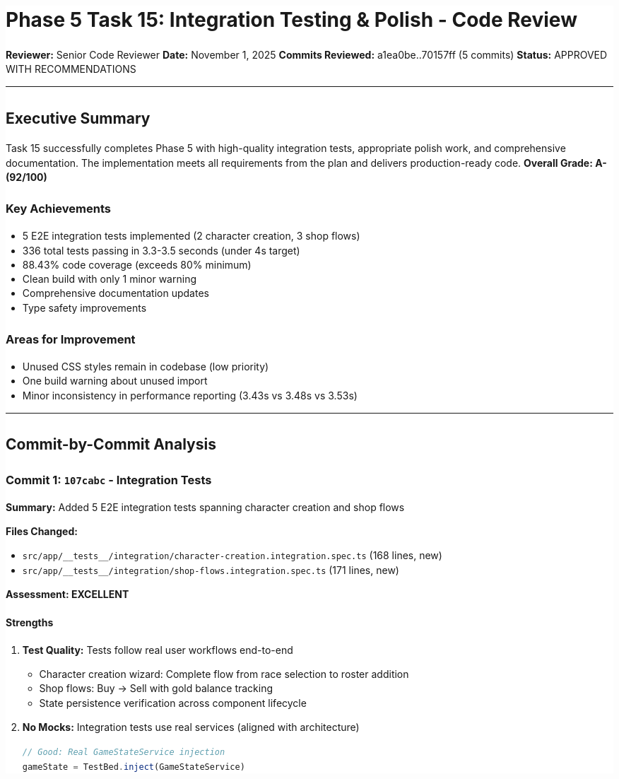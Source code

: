 # Phase 5 Task 15: Integration Testing & Polish - Code Review

**Reviewer:** Senior Code Reviewer
**Date:** November 1, 2025
**Commits Reviewed:** a1ea0be..70157ff (5 commits)
**Status:** APPROVED WITH RECOMMENDATIONS

---

## Executive Summary

Task 15 successfully completes Phase 5 with high-quality integration tests, appropriate polish work, and comprehensive documentation. The implementation meets all requirements from the plan and delivers production-ready code. **Overall Grade: A- (92/100)**

### Key Achievements
- 5 E2E integration tests implemented (2 character creation, 3 shop flows)
- 336 total tests passing in 3.3-3.5 seconds (under 4s target)
- 88.43% code coverage (exceeds 80% minimum)
- Clean build with only 1 minor warning
- Comprehensive documentation updates
- Type safety improvements

### Areas for Improvement
- Unused CSS styles remain in codebase (low priority)
- One build warning about unused import
- Minor inconsistency in performance reporting (3.43s vs 3.48s vs 3.53s)

---

## Commit-by-Commit Analysis

### Commit 1: `107cabc` - Integration Tests

**Summary:** Added 5 E2E integration tests spanning character creation and shop flows

**Files Changed:**
- `src/app/__tests__/integration/character-creation.integration.spec.ts` (168 lines, new)
- `src/app/__tests__/integration/shop-flows.integration.spec.ts` (171 lines, new)

**Assessment: EXCELLENT**

#### Strengths
1. **Test Quality:** Tests follow real user workflows end-to-end
   - Character creation wizard: Complete flow from race selection to roster addition
   - Shop flows: Buy → Sell with gold balance tracking
   - State persistence verification across component lifecycle

2. **No Mocks:** Integration tests use real services (aligned with architecture)
   ```typescript
   // Good: Real GameStateService injection
   gameState = TestBed.inject(GameStateService)
   ```
